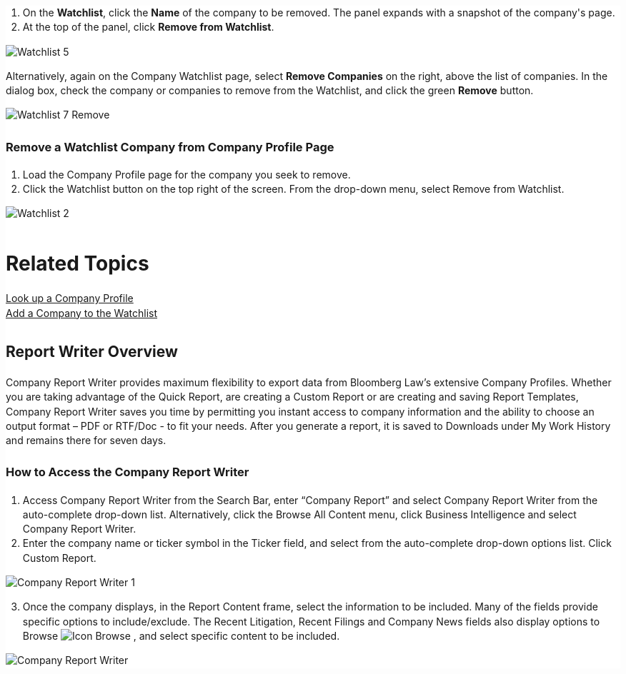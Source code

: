 1. On the **Watchlist**, click the **Name** of the company to be removed. The panel expands with a snapshot of the company's page.
2. At the top of the panel, click **Remove from Watchlist**.

![Watchlist 5](/images/watchlist_5.jpg)

Alternatively, again on the Company Watchlist page, select **Remove Companies** on the right, above the list of companies. In the dialog box, check the company or companies to remove from the Watchlist, and click the green **Remove** button. 

![Watchlist 7 Remove](/images/watchlist_7-remove.jpg)

### Remove a Watchlist Company from Company Profile Page

1. Load the Company Profile page for the company you seek to remove.
2. Click the Watchlist button on the top right of the screen. From the drop-down menu, select Remove from Watchlist.

![Watchlist 2](/images/watchlist_2.jpg)

# Related Topics
[Look up a Company Profile ](/docs/blh-070-business-intelligence-center.html#look-up-a-company-profile)  
[Add a Company to the Watchlist ](/docs/blh-070-business-intelligence-center.html#add-a-company-to-the-watchlist)

## Report Writer Overview

Company Report Writer provides maximum flexibility to export data from Bloomberg Law’s extensive Company Profiles. Whether you are taking advantage of the Quick Report, are creating a Custom Report or are creating and saving Report Templates, Company Report Writer saves you time by permitting you instant access to company information and the ability to choose an output format – PDF or RTF/Doc - to fit your needs. After you generate a report, it is saved to Downloads under My Work History and remains there for seven days. 

### How to Access the Company Report Writer

1. Access Company Report Writer from the Search Bar, enter “Company Report” and select Company Report Writer from the auto-complete drop-down list. Alternatively, click the Browse All Content menu,  click Business Intelligence and select Company Report Writer.
2. Enter the company name or ticker symbol in the Ticker field, and select from the auto-complete drop-down options list. Click Custom Report.

![Company Report Writer 1](/images/company-report-writer_1.jpg)

3. Once the company displays, in the Report Content frame, select the information to be included. Many of the fields provide specific options to include/exclude. 
   The Recent Litigation, Recent Filings and Company News fields also display options to Browse ![Icon Browse](/images/icon_browse.jpg) , and select specific content to be included.

![Company Report Writer](/images/company-report-writer.jpg)
